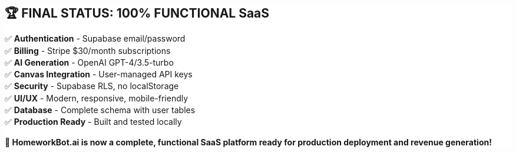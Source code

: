 
## 🏆 **FINAL STATUS: 100% FUNCTIONAL SaaS**

✅ **Authentication** - Supabase email/password  
✅ **Billing** - Stripe $30/month subscriptions  
✅ **AI Generation** - OpenAI GPT-4/3.5-turbo  
✅ **Canvas Integration** - User-managed API keys  
✅ **Security** - Supabase RLS, no localStorage  
✅ **UI/UX** - Modern, responsive, mobile-friendly  
✅ **Database** - Complete schema with user tables  
✅ **Production Ready** - Built and tested locally  

**🚀 HomeworkBot.ai is now a complete, functional SaaS platform ready for production deployment and revenue generation!** 